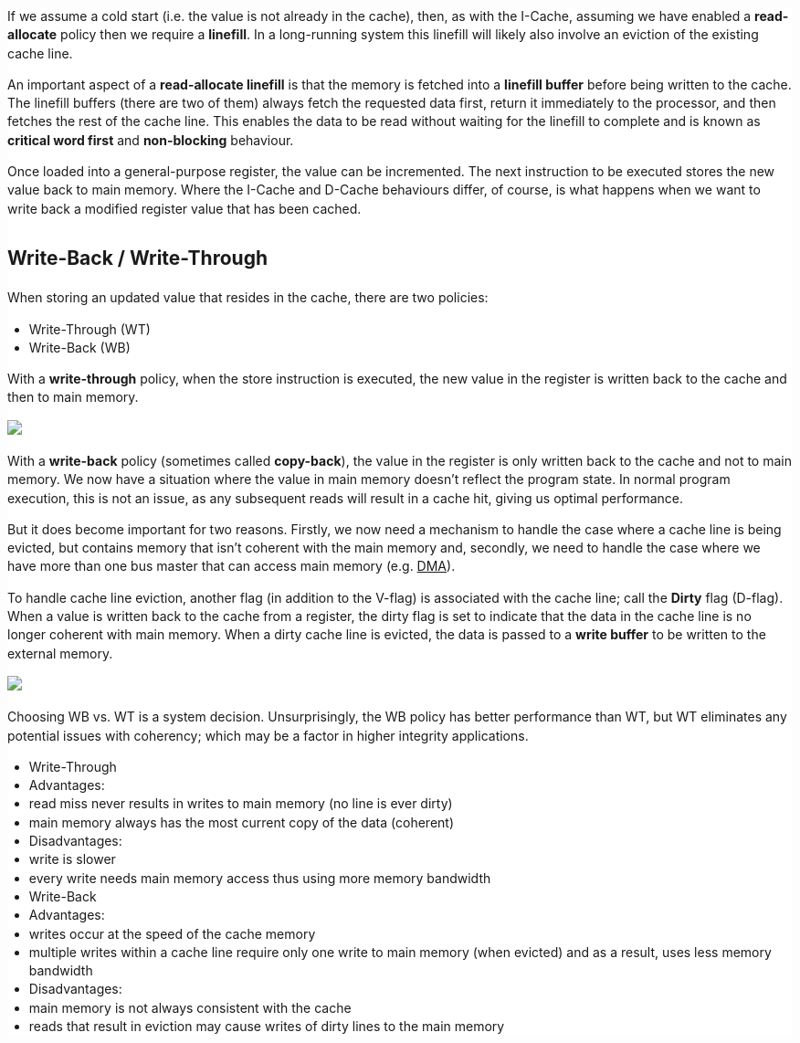 If we assume a cold start (i.e. the value is not already in the cache), then, as with the I-Cache, assuming we have enabled a **read-allocate** policy then we require a **linefill**. In a long-running system this linefill will likely also involve an eviction of the existing cache line.

An important aspect of a **read-allocate linefill** is that the memory is fetched into a **linefill buffer** before being written to the cache. The linefill buffers (there are two of them) always fetch the requested data first, return it immediately to the processor, and then fetches the rest of the cache line. This enables the data to be read without waiting for the linefill to complete and is known as **critical word first** and **non-blocking** behaviour.

Once loaded into a general-purpose register, the value can be incremented. The next instruction to be executed stores the new value back to main memory. Where the I-Cache and D-Cache behaviours differ, of course, is what happens when we want to write back a modified register value that has been cached.

## Write-Back / Write-Through

When storing an updated value that resides in the cache, there are two policies:

- Write-Through (WT)
- Write-Back (WB)

With a **write-through** policy, when the store instruction is executed, the new value in the register is written back to the cache and then to main memory.

[![](https://i0.wp.com/feabhasblog.wpengine.com/wp-content/uploads/2020/10/Slide10-1.png?resize=542%2C539&ssl=1)](https://i0.wp.com/feabhasblog.wpengine.com/wp-content/uploads/2020/10/Slide10-1.png?ssl=1)

With a **write-back** policy (sometimes called **copy-back**), the value in the register is only written back to the cache and not to main memory. We now have a situation where the value in main memory doesn’t reflect the program state. In normal program execution, this is not an issue, as any subsequent reads will result in a cache hit, giving us optimal performance.

But it does become important for two reasons. Firstly, we now need a mechanism to handle the case where a cache line is being evicted, but contains memory that isn’t coherent with the main memory and, secondly, we need to handle the case where we have more than one bus master that can access main memory (e.g. [DMA](https://en.wikipedia.org/wiki/Direct_memory_access)).

To handle cache line eviction, another flag (in addition to the V-flag) is associated with the cache line; call the **Dirty** flag (D-flag). When a value is written back to the cache from a register, the dirty flag is set to indicate that the data in the cache line is no longer coherent with main memory. When a dirty cache line is evicted, the data is passed to a **write buffer** to be written to the external memory.

[![](https://i0.wp.com/feabhasblog.wpengine.com/wp-content/uploads/2020/10/Slide9-1.png?resize=503%2C546&ssl=1)](https://i0.wp.com/feabhasblog.wpengine.com/wp-content/uploads/2020/10/Slide9-1.png?ssl=1)

Choosing WB vs. WT is a system decision. Unsurprisingly, the WB policy has better performance than WT, but WT eliminates any potential issues with coherency; which may be a factor in higher integrity applications.

- Write-Through
- Advantages:
- read miss never results in writes to main memory (no line is ever dirty)
- main memory always has the most current copy of the data (coherent)
- Disadvantages:
- write is slower
- every write needs main memory access thus using more memory bandwidth
- Write-Back
- Advantages:
- writes occur at the speed of the cache memory
- multiple writes within a cache line require only one write to main memory (when evicted) and as a result, uses less memory bandwidth
- Disadvantages:
- main memory is not always consistent with the cache
- reads that result in eviction may cause writes of dirty lines to the main memory
